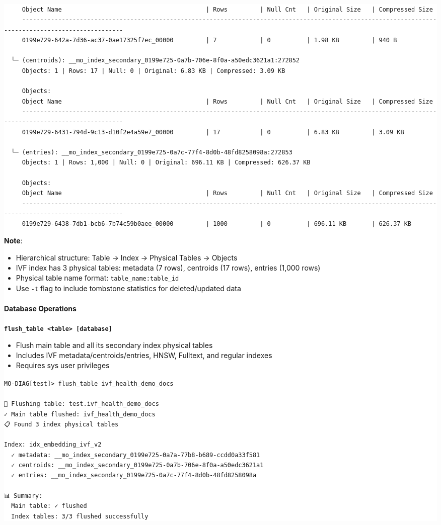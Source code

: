 ```
     Object Name                                        | Rows         | Null Cnt   | Original Size   | Compressed Size
     ----------------------------------------------------------------------------------------------------------------------------------------------------
     0199e729-642a-7d36-ac37-0ae17325f7ec_00000         | 7            | 0          | 1.98 KB         | 940 B
  
  └─ (centroids): __mo_index_secondary_0199e725-0a7b-706e-8f0a-a50edc3621a1:272852
     Objects: 1 | Rows: 17 | Null: 0 | Original: 6.83 KB | Compressed: 3.09 KB
     
     Objects:
     Object Name                                        | Rows         | Null Cnt   | Original Size   | Compressed Size
     ----------------------------------------------------------------------------------------------------------------------------------------------------
     0199e729-6431-794d-9c13-d10f2e4a59e7_00000         | 17           | 0          | 6.83 KB         | 3.09 KB
  
  └─ (entries): __mo_index_secondary_0199e725-0a7c-77f4-8d0b-48fd8258098a:272853
     Objects: 1 | Rows: 1,000 | Null: 0 | Original: 696.11 KB | Compressed: 626.37 KB
     
     Objects:
     Object Name                                        | Rows         | Null Cnt   | Original Size   | Compressed Size
     ----------------------------------------------------------------------------------------------------------------------------------------------------
     0199e729-6438-7db1-bcb6-7b74c59b0aee_00000         | 1000         | 0          | 696.11 KB       | 626.37 KB
```

**Note**: 
- Hierarchical structure: Table → Index → Physical Tables → Objects
- IVF index has 3 physical tables: metadata (7 rows), centroids (17 rows), entries (1,000 rows)
- Physical table name format: `table_name:table_id`
- Use `-t` flag to include tombstone statistics for deleted/updated data

#### Database Operations

**`flush_table <table> [database]`**
- Flush main table and all its secondary index physical tables
- Includes IVF metadata/centroids/entries, HNSW, Fulltext, and regular indexes
- Requires sys user privileges

```
MO-DIAG[test]> flush_table ivf_health_demo_docs

🔄 Flushing table: test.ivf_health_demo_docs
✓ Main table flushed: ivf_health_demo_docs
📋 Found 3 index physical tables

Index: idx_embedding_ivf_v2
  ✓ metadata: __mo_index_secondary_0199e725-0a7a-77b8-b689-ccdd0a33f581
  ✓ centroids: __mo_index_secondary_0199e725-0a7b-706e-8f0a-a50edc3621a1
  ✓ entries: __mo_index_secondary_0199e725-0a7c-77f4-8d0b-48fd8258098a

📊 Summary:
  Main table: ✓ flushed
  Index tables: 3/3 flushed successfully
```
